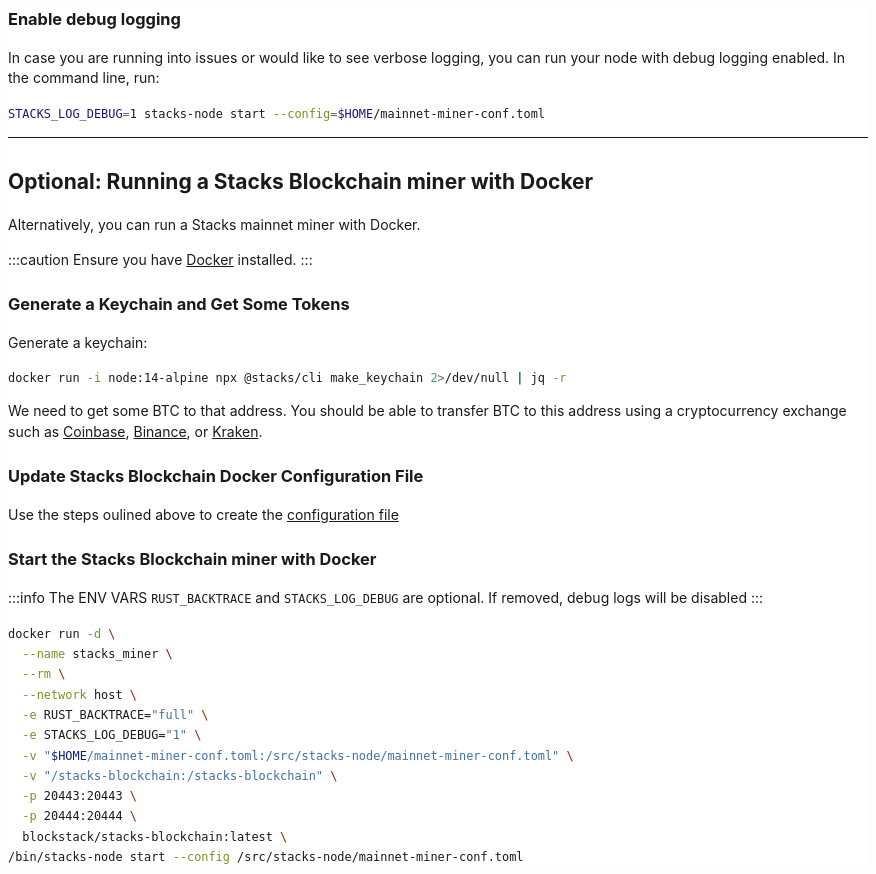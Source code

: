 ### Enable debug logging

In case you are running into issues or would like to see verbose logging, you can run your node with debug logging enabled. In the command line, run:

```bash
STACKS_LOG_DEBUG=1 stacks-node start --config=$HOME/mainnet-miner-conf.toml
```

---

## Optional: Running a Stacks Blockchain miner with Docker

Alternatively, you can run a Stacks mainnet miner with Docker.

:::caution
Ensure you have [Docker](https://docs.docker.com/get-docker/) installed.
:::

### Generate a Keychain and Get Some Tokens

Generate a keychain:

```bash
docker run -i node:14-alpine npx @stacks/cli make_keychain 2>/dev/null | jq -r
```

We need to get some BTC to that address. You should be able to transfer BTC to this address using a cryptocurrency exchange such as [Coinbase](https://www.coinbase.com), [Binance](https://www.binance.com), or [Kraken](https://www.kraken.com).

### Update Stacks Blockchain Docker Configuration File

Use the steps oulined above to create the [configuration file](miner-mainnet#update-the-stacks-blockchain-configuration-file)

### Start the Stacks Blockchain miner with Docker

:::info
The ENV VARS `RUST_BACKTRACE` and `STACKS_LOG_DEBUG` are optional. If removed, debug logs will be disabled
:::

```bash
docker run -d \
  --name stacks_miner \
  --rm \
  --network host \
  -e RUST_BACKTRACE="full" \
  -e STACKS_LOG_DEBUG="1" \
  -v "$HOME/mainnet-miner-conf.toml:/src/stacks-node/mainnet-miner-conf.toml" \
  -v "/stacks-blockchain:/stacks-blockchain" \
  -p 20443:20443 \
  -p 20444:20444 \
  blockstack/stacks-blockchain:latest \
/bin/stacks-node start --config /src/stacks-node/mainnet-miner-conf.toml
```
